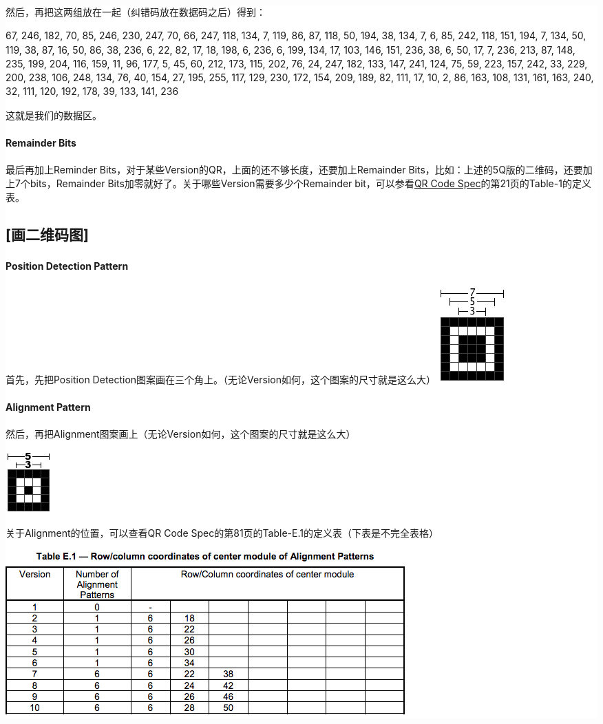 然后，再把这两组放在一起（纠错码放在数据码之后）得到：

67, 246, 182, 70, 85, 246, 230, 247, 70, 66, 247, 118, 134, 7, 119, 86, 87, 118, 50, 194, 38, 134, 7, 6, 85, 242, 118, 151, 194, 7, 134, 50, 119, 38, 87, 16, 50, 86, 38, 236, 6, 22, 82, 17, 18, 198, 6, 236, 6, 199, 134, 17, 103, 146, 151, 236, 38, 6, 50, 17, 7, 236, 213, 87, 148, 235, 199, 204, 116, 159, 11, 96, 177, 5, 45, 60, 212, 173, 115, 202, 76, 24, 247, 182, 133, 147, 241, 124, 75, 59, 223, 157, 242, 33, 229, 200, 238, 106, 248, 134, 76, 40, 154, 27, 195, 255, 117, 129, 230, 172, 154, 209, 189, 82, 111, 17, 10, 2, 86, 163, 108, 131, 161, 163, 240, 32, 111, 120, 192, 178, 39, 133, 141, 236

这就是我们的数据区。

#### Remainder Bits

最后再加上Reminder Bits，对于某些Version的QR，上面的还不够长度，还要加上Remainder Bits，比如：上述的5Q版的二维码，还要加上7个bits，Remainder Bits加零就好了。关于哪些Version需要多少个Remainder bit，可以参看[QR Code Spec](http://raidenii.net/files/datasheets/misc/qr_code.pdf)的第21页的Table-1的定义表。

## [画二维码图]

#### Position Detection Pattern

首先，先把Position Detection图案画在三个角上。（无论Version如何，这个图案的尺寸就是这么大）
![finder.png](/images/qrcode/finder.png)

#### Alignment Pattern

然后，再把Alignment图案画上（无论Version如何，这个图案的尺寸就是这么大）

![alignment-pattern.png](/images/qrcode/alignment-pattern.png)

关于Alignment的位置，可以查看QR Code Spec的第81页的Table-E.1的定义表（下表是不完全表格）

![Alignment-Position.png](/images/qrcode/Alignment-Position.png)
